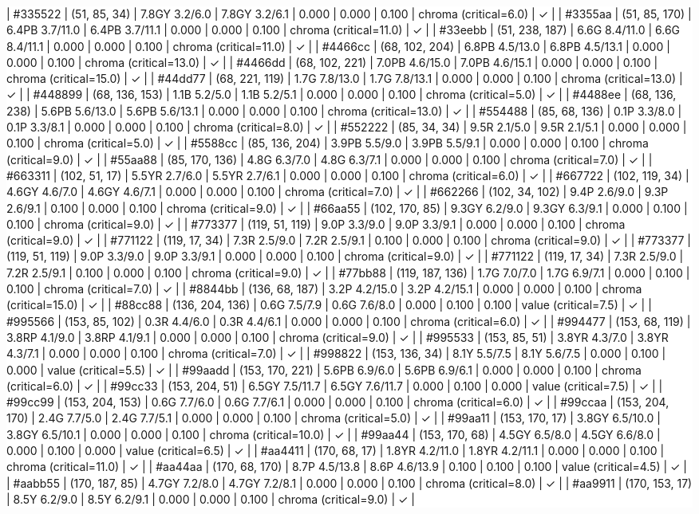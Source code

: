 | #335522 | (51, 85, 34) | 7.8GY 3.2/6.0 | 7.8GY 3.2/6.1 | 0.000 | 0.000 | 0.100 | chroma (critical=6.0) | ✓ |
| #3355aa | (51, 85, 170) | 6.4PB 3.7/11.0 | 6.4PB 3.7/11.1 | 0.000 | 0.000 | 0.100 | chroma (critical=11.0) | ✓ |
| #33eebb | (51, 238, 187) | 6.6G 8.4/11.0 | 6.6G 8.4/11.1 | 0.000 | 0.000 | 0.100 | chroma (critical=11.0) | ✓ |
| #4466cc | (68, 102, 204) | 6.8PB 4.5/13.0 | 6.8PB 4.5/13.1 | 0.000 | 0.000 | 0.100 | chroma (critical=13.0) | ✓ |
| #4466dd | (68, 102, 221) | 7.0PB 4.6/15.0 | 7.0PB 4.6/15.1 | 0.000 | 0.000 | 0.100 | chroma (critical=15.0) | ✓ |
| #44dd77 | (68, 221, 119) | 1.7G 7.8/13.0 | 1.7G 7.8/13.1 | 0.000 | 0.000 | 0.100 | chroma (critical=13.0) | ✓ |
| #448899 | (68, 136, 153) | 1.1B 5.2/5.0 | 1.1B 5.2/5.1 | 0.000 | 0.000 | 0.100 | chroma (critical=5.0) | ✓ |
| #4488ee | (68, 136, 238) | 5.6PB 5.6/13.0 | 5.6PB 5.6/13.1 | 0.000 | 0.000 | 0.100 | chroma (critical=13.0) | ✓ |
| #554488 | (85, 68, 136) | 0.1P 3.3/8.0 | 0.1P 3.3/8.1 | 0.000 | 0.000 | 0.100 | chroma (critical=8.0) | ✓ |
| #552222 | (85, 34, 34) | 9.5R 2.1/5.0 | 9.5R 2.1/5.1 | 0.000 | 0.000 | 0.100 | chroma (critical=5.0) | ✓ |
| #5588cc | (85, 136, 204) | 3.9PB 5.5/9.0 | 3.9PB 5.5/9.1 | 0.000 | 0.000 | 0.100 | chroma (critical=9.0) | ✓ |
| #55aa88 | (85, 170, 136) | 4.8G 6.3/7.0 | 4.8G 6.3/7.1 | 0.000 | 0.000 | 0.100 | chroma (critical=7.0) | ✓ |
| #663311 | (102, 51, 17) | 5.5YR 2.7/6.0 | 5.5YR 2.7/6.1 | 0.000 | 0.000 | 0.100 | chroma (critical=6.0) | ✓ |
| #667722 | (102, 119, 34) | 4.6GY 4.6/7.0 | 4.6GY 4.6/7.1 | 0.000 | 0.000 | 0.100 | chroma (critical=7.0) | ✓ |
| #662266 | (102, 34, 102) | 9.4P 2.6/9.0 | 9.3P 2.6/9.1 | 0.100 | 0.000 | 0.100 | chroma (critical=9.0) | ✓ |
| #66aa55 | (102, 170, 85) | 9.3GY 6.2/9.0 | 9.3GY 6.3/9.1 | 0.000 | 0.100 | 0.100 | chroma (critical=9.0) | ✓ |
| #773377 | (119, 51, 119) | 9.0P 3.3/9.0 | 9.0P 3.3/9.1 | 0.000 | 0.000 | 0.100 | chroma (critical=9.0) | ✓ |
| #771122 | (119, 17, 34) | 7.3R 2.5/9.0 | 7.2R 2.5/9.1 | 0.100 | 0.000 | 0.100 | chroma (critical=9.0) | ✓ |
| #773377 | (119, 51, 119) | 9.0P 3.3/9.0 | 9.0P 3.3/9.1 | 0.000 | 0.000 | 0.100 | chroma (critical=9.0) | ✓ |
| #771122 | (119, 17, 34) | 7.3R 2.5/9.0 | 7.2R 2.5/9.1 | 0.100 | 0.000 | 0.100 | chroma (critical=9.0) | ✓ |
| #77bb88 | (119, 187, 136) | 1.7G 7.0/7.0 | 1.7G 6.9/7.1 | 0.000 | 0.100 | 0.100 | chroma (critical=7.0) | ✓ |
| #8844bb | (136, 68, 187) | 3.2P 4.2/15.0 | 3.2P 4.2/15.1 | 0.000 | 0.000 | 0.100 | chroma (critical=15.0) | ✓ |
| #88cc88 | (136, 204, 136) | 0.6G 7.5/7.9 | 0.6G 7.6/8.0 | 0.000 | 0.100 | 0.100 | value (critical=7.5) | ✓ |
| #995566 | (153, 85, 102) | 0.3R 4.4/6.0 | 0.3R 4.4/6.1 | 0.000 | 0.000 | 0.100 | chroma (critical=6.0) | ✓ |
| #994477 | (153, 68, 119) | 3.8RP 4.1/9.0 | 3.8RP 4.1/9.1 | 0.000 | 0.000 | 0.100 | chroma (critical=9.0) | ✓ |
| #995533 | (153, 85, 51) | 3.8YR 4.3/7.0 | 3.8YR 4.3/7.1 | 0.000 | 0.000 | 0.100 | chroma (critical=7.0) | ✓ |
| #998822 | (153, 136, 34) | 8.1Y 5.5/7.5 | 8.1Y 5.6/7.5 | 0.000 | 0.100 | 0.000 | value (critical=5.5) | ✓ |
| #99aadd | (153, 170, 221) | 5.6PB 6.9/6.0 | 5.6PB 6.9/6.1 | 0.000 | 0.000 | 0.100 | chroma (critical=6.0) | ✓ |
| #99cc33 | (153, 204, 51) | 6.5GY 7.5/11.7 | 6.5GY 7.6/11.7 | 0.000 | 0.100 | 0.000 | value (critical=7.5) | ✓ |
| #99cc99 | (153, 204, 153) | 0.6G 7.7/6.0 | 0.6G 7.7/6.1 | 0.000 | 0.000 | 0.100 | chroma (critical=6.0) | ✓ |
| #99ccaa | (153, 204, 170) | 2.4G 7.7/5.0 | 2.4G 7.7/5.1 | 0.000 | 0.000 | 0.100 | chroma (critical=5.0) | ✓ |
| #99aa11 | (153, 170, 17) | 3.8GY 6.5/10.0 | 3.8GY 6.5/10.1 | 0.000 | 0.000 | 0.100 | chroma (critical=10.0) | ✓ |
| #99aa44 | (153, 170, 68) | 4.5GY 6.5/8.0 | 4.5GY 6.6/8.0 | 0.000 | 0.100 | 0.000 | value (critical=6.5) | ✓ |
| #aa4411 | (170, 68, 17) | 1.8YR 4.2/11.0 | 1.8YR 4.2/11.1 | 0.000 | 0.000 | 0.100 | chroma (critical=11.0) | ✓ |
| #aa44aa | (170, 68, 170) | 8.7P 4.5/13.8 | 8.6P 4.6/13.9 | 0.100 | 0.100 | 0.100 | value (critical=4.5) | ✓ |
| #aabb55 | (170, 187, 85) | 4.7GY 7.2/8.0 | 4.7GY 7.2/8.1 | 0.000 | 0.000 | 0.100 | chroma (critical=8.0) | ✓ |
| #aa9911 | (170, 153, 17) | 8.5Y 6.2/9.0 | 8.5Y 6.2/9.1 | 0.000 | 0.000 | 0.100 | chroma (critical=9.0) | ✓ |
